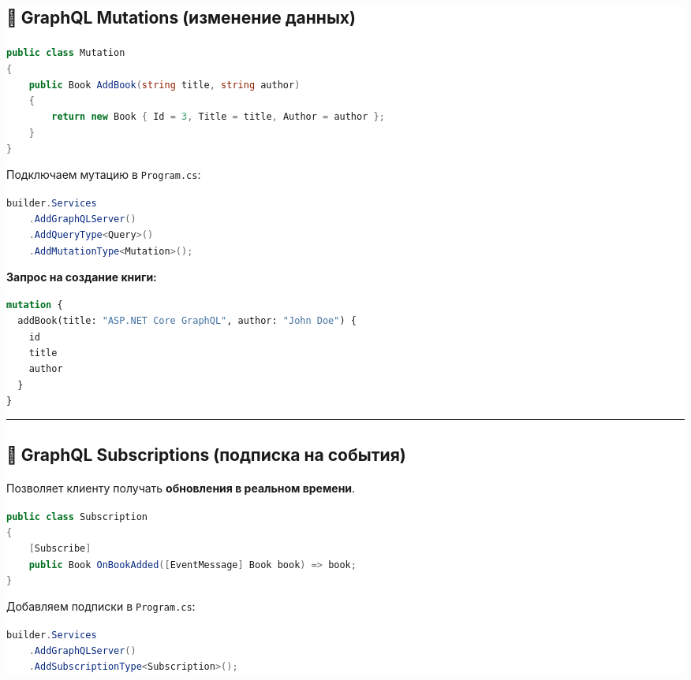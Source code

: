
## **📌 GraphQL Mutations (изменение данных)**

```C#
public class Mutation
{
    public Book AddBook(string title, string author)
    {
        return new Book { Id = 3, Title = title, Author = author };
    }
}

```

Подключаем мутацию в `Program.cs`:

```C#
builder.Services
    .AddGraphQLServer()
    .AddQueryType<Query>()
    .AddMutationType<Mutation>();

```

**Запрос на создание книги:**

```graphql
mutation {
  addBook(title: "ASP.NET Core GraphQL", author: "John Doe") {
    id
    title
    author
  }
}

```

---

## **📌 GraphQL Subscriptions (подписка на события)**

Позволяет клиенту получать **обновления в реальном времени**.

```C#
public class Subscription
{
    [Subscribe]
    public Book OnBookAdded([EventMessage] Book book) => book;
}

```

Добавляем подписки в `Program.cs`:

```C#
builder.Services
    .AddGraphQLServer()
    .AddSubscriptionType<Subscription>();

```
